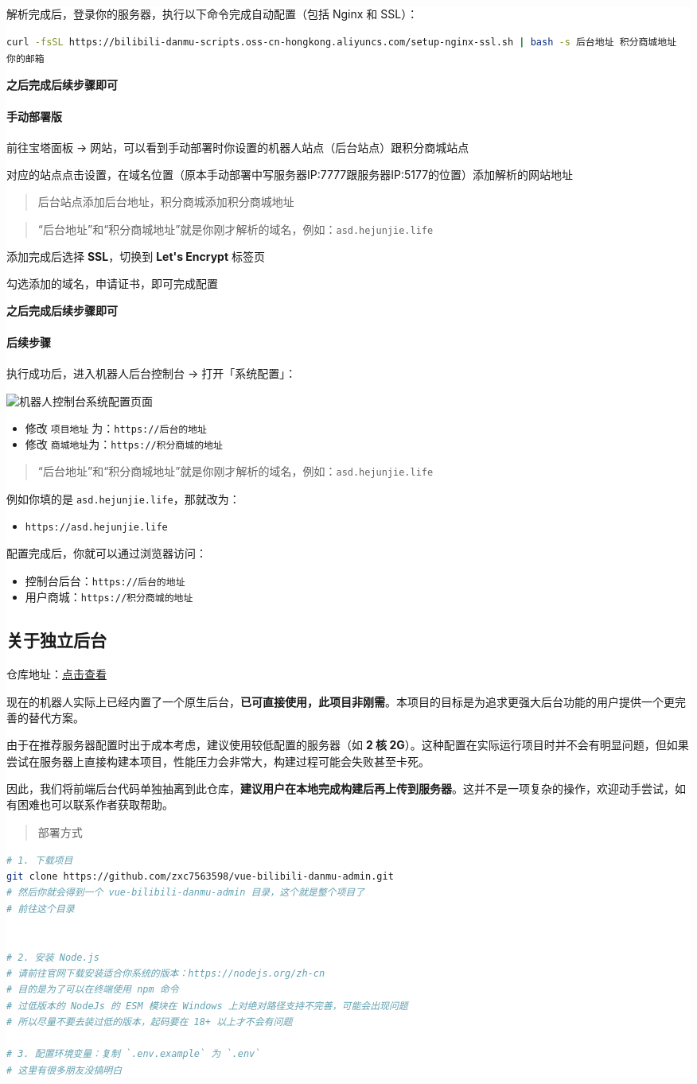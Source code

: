 解析完成后，登录你的服务器，执行以下命令完成自动配置（包括 Nginx 和 SSL）：

```bash
curl -fsSL https://bilibili-danmu-scripts.oss-cn-hongkong.aliyuncs.com/setup-nginx-ssl.sh | bash -s 后台地址 积分商城地址 你的邮箱
```

**之后完成后续步骤即可**

#### 手动部署版

前往宝塔面板 -> 网站，可以看到手动部署时你设置的机器人站点（后台站点）跟积分商城站点

对应的站点点击设置，在域名位置（原本手动部署中写服务器IP:7777跟服务器IP:5177的位置）添加解析的网站地址

> 后台站点添加后台地址，积分商城添加积分商城地址

> “后台地址”和“积分商城地址”就是你刚才解析的域名，例如：`asd.hejunjie.life`​

添加完成后选择 **SSL**，切换到 **Let's Encrypt** 标签页

勾选添加的域名，申请证书，即可完成配置

**之后完成后续步骤即可**

#### 后续步骤

执行成功后，进入机器人后台控制台 → 打开「系统配置」：

![机器人控制台系统配置页面](https://hejunjie-blog.oss-rg-china-mainland.aliyuncs.com/b06795f9/00010.png#pic_center)

- 修改 `项目地址`​ 为：`https://后台的地址`​
- 修改 `商城地址`​ 为：`https://积分商城的地址`​

> “后台地址”和“积分商城地址”就是你刚才解析的域名，例如：`asd.hejunjie.life`​

例如你填的是 `asd.hejunjie.life`​，那就改为：

- ​`https://asd.hejunjie.life`​

配置完成后，你就可以通过浏览器访问：

- 控制台后台：`https://后台的地址`​
- 用户商城：`https://积分商城的地址`​

## 关于独立后台

仓库地址：[点击查看](https://github.com/zxc7563598/vue-bilibili-danmu-admin)

现在的机器人实际上已经内置了一个原生后台，**已可直接使用，此项目非刚需**。本项目的目标是为追求更强大后台功能的用户提供一个更完善的替代方案。

由于在推荐服务器配置时出于成本考虑，建议使用较低配置的服务器（如 **2 核 2G**）。这种配置在实际运行项目时并不会有明显问题，但如果尝试在服务器上直接构建本项目，性能压力会非常大，构建过程可能会失败甚至卡死。

因此，我们将前端后台代码单独抽离到此仓库，**建议用户在本地完成构建后再上传到服务器**。这并不是一项复杂的操作，欢迎动手尝试，如有困难也可以联系作者获取帮助。

> 部署方式

```bash
# 1. 下载项目
git clone https://github.com/zxc7563598/vue-bilibili-danmu-admin.git
# 然后你就会得到一个 vue-bilibili-danmu-admin 目录，这个就是整个项目了
# 前往这个目录


# 2. 安装 Node.js
# 请前往官网下载安装适合你系统的版本：https://nodejs.org/zh-cn
# 目的是为了可以在终端使用 npm 命令
# 过低版本的 NodeJs 的 ESM 模块在 Windows 上对绝对路径支持不完善，可能会出现问题
# 所以尽量不要去装过低的版本，起码要在 18+ 以上才不会有问题

# 3. 配置环境变量：复制 `.env.example` 为 `.env`
# 这里有很多朋友没搞明白
```